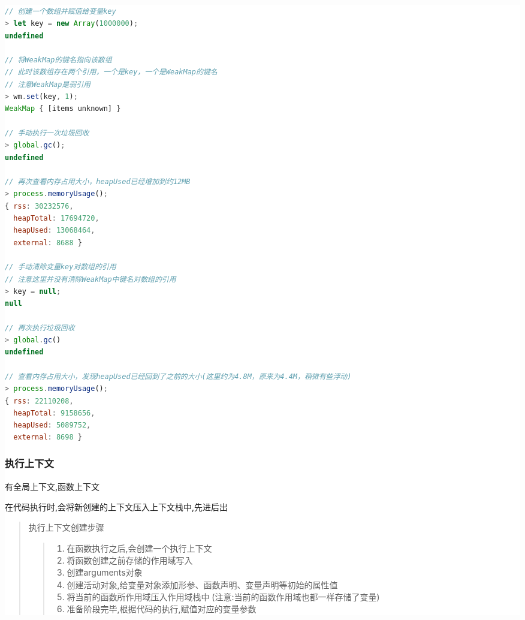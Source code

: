 ```js
// 创建一个数组并赋值给变量key
> let key = new Array(1000000);
undefined

// 将WeakMap的键名指向该数组
// 此时该数组存在两个引用，一个是key，一个是WeakMap的键名
// 注意WeakMap是弱引用
> wm.set(key, 1);
WeakMap { [items unknown] }

// 手动执行一次垃圾回收
> global.gc();
undefined

// 再次查看内存占用大小，heapUsed已经增加到约12MB
> process.memoryUsage();
{ rss: 30232576,
  heapTotal: 17694720,
  heapUsed: 13068464,
  external: 8688 }

// 手动清除变量key对数组的引用
// 注意这里并没有清除WeakMap中键名对数组的引用
> key = null;
null

// 再次执行垃圾回收
> global.gc()
undefined

// 查看内存占用大小，发现heapUsed已经回到了之前的大小(这里约为4.8M，原来为4.4M，稍微有些浮动)
> process.memoryUsage();
{ rss: 22110208,
  heapTotal: 9158656,
  heapUsed: 5089752,
  external: 8698 }

```

### 执行上下文
有全局上下文,函数上下文

在代码执行时,会将新创建的上下文压入上下文栈中,先进后出

> 执行上下文创建步骤
>> 1. 在函数执行之后,会创建一个执行上下文<br/>
>> 2. 将函数创建之前存储的作用域写入<br/>
>> 3. 创建arguments对象<br/>
>> 4. 创建活动对象,给变量对象添加形参、函数声明、变量声明等初始的属性值
>> 5. 将当前的函数所作用域压入作用域栈中 (注意:当前的函数作用域也都一样存储了变量)<br/>
>> 6. 准备阶段完毕,根据代码的执行,赋值对应的变量参数
